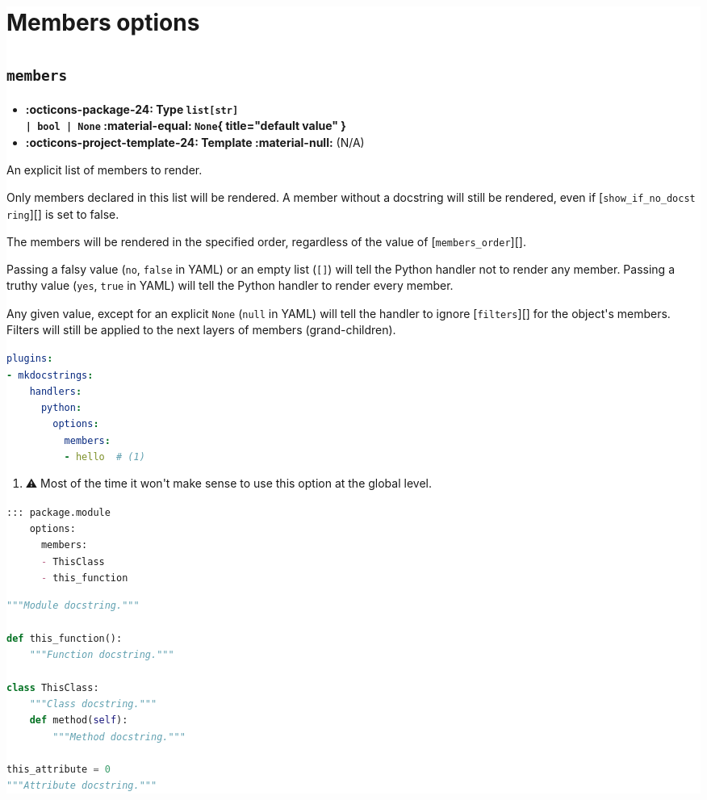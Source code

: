 # Members options

## `members`

- **:octicons-package-24: Type <code><span data-autorefs-optional="list">list</span>[<span data-autorefs-optional="str">str</span>] |
    <span data-autorefs-optional="bool">bool</span> | None</code>  :material-equal: `None`{ title="default value" }**
- **:octicons-project-template-24: Template :material-null:** (N/A)

An explicit list of members to render.

Only members declared in this list will be rendered.
A member without a docstring will still be rendered,
even if [`show_if_no_docstring`][] is set to false.

The members will be rendered in the specified order,
regardless of the value of [`members_order`][].

Passing a falsy value (`no`, `false` in YAML) or an empty list (`[]`)
will tell the Python handler not to render any member.
Passing a truthy value (`yes`, `true` in YAML)
will tell the Python handler to render every member.

Any given value, except for an explicit `None` (`null` in YAML)
will tell the handler to ignore [`filters`][] for the object's members.
Filters will still be applied to the next layers of members (grand-children).

```yaml title="in mkdocs.yml (global configuration)"
plugins:
- mkdocstrings:
    handlers:
      python:
        options:
          members:
          - hello  # (1)
```

1. :warning: Most of the time it won't make sense to use this option at the global level.

```md title="or in docs/some_page.md (local configuration)"
::: package.module
    options:
      members:
      - ThisClass
      - this_function
```

```python title="package/module.py"
"""Module docstring."""

def this_function():
    """Function docstring."""

class ThisClass:
    """Class docstring."""
    def method(self):
        """Method docstring."""

this_attribute = 0
"""Attribute docstring."""
```
